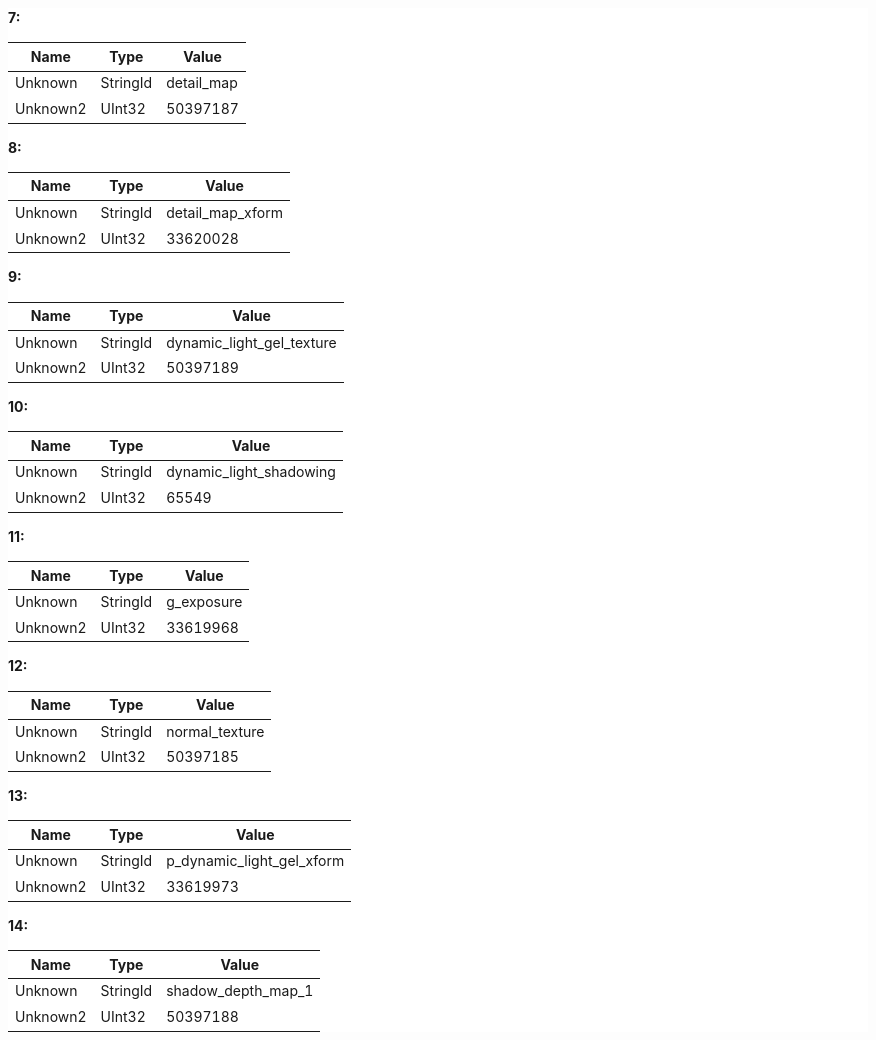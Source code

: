 
**7:**

Name	| Type	| Value
---	|---	|---	|
Unknown	|StringId	|detail_map
Unknown2	|UInt32	|50397187


**8:**

Name	| Type	| Value
---	|---	|---	|
Unknown	|StringId	|detail_map_xform
Unknown2	|UInt32	|33620028


**9:**

Name	| Type	| Value
---	|---	|---	|
Unknown	|StringId	|dynamic_light_gel_texture
Unknown2	|UInt32	|50397189


**10:**

Name	| Type	| Value
---	|---	|---	|
Unknown	|StringId	|dynamic_light_shadowing
Unknown2	|UInt32	|65549


**11:**

Name	| Type	| Value
---	|---	|---	|
Unknown	|StringId	|g_exposure
Unknown2	|UInt32	|33619968


**12:**

Name	| Type	| Value
---	|---	|---	|
Unknown	|StringId	|normal_texture
Unknown2	|UInt32	|50397185


**13:**

Name	| Type	| Value
---	|---	|---	|
Unknown	|StringId	|p_dynamic_light_gel_xform
Unknown2	|UInt32	|33619973


**14:**

Name	| Type	| Value
---	|---	|---	|
Unknown	|StringId	|shadow_depth_map_1
Unknown2	|UInt32	|50397188
